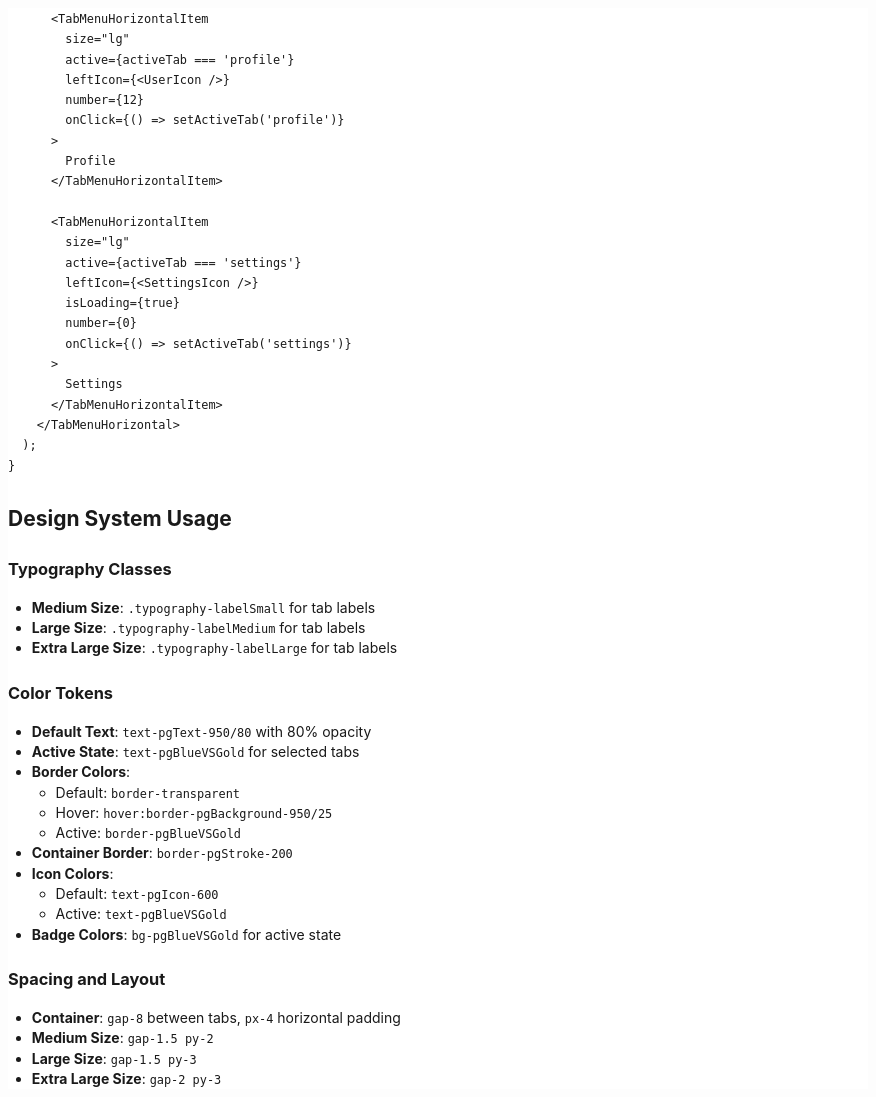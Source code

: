 ```tsx
      <TabMenuHorizontalItem
        size="lg"
        active={activeTab === 'profile'}
        leftIcon={<UserIcon />}
        number={12}
        onClick={() => setActiveTab('profile')}
      >
        Profile
      </TabMenuHorizontalItem>
      
      <TabMenuHorizontalItem
        size="lg"
        active={activeTab === 'settings'}
        leftIcon={<SettingsIcon />}
        isLoading={true}
        number={0}
        onClick={() => setActiveTab('settings')}
      >
        Settings
      </TabMenuHorizontalItem>
    </TabMenuHorizontal>
  );
}
```

## Design System Usage

### Typography Classes
- **Medium Size**: `.typography-labelSmall` for tab labels
- **Large Size**: `.typography-labelMedium` for tab labels  
- **Extra Large Size**: `.typography-labelLarge` for tab labels

### Color Tokens
- **Default Text**: `text-pgText-950/80` with 80% opacity
- **Active State**: `text-pgBlueVSGold` for selected tabs
- **Border Colors**: 
  - Default: `border-transparent`
  - Hover: `hover:border-pgBackground-950/25`
  - Active: `border-pgBlueVSGold`
- **Container Border**: `border-pgStroke-200`
- **Icon Colors**: 
  - Default: `text-pgIcon-600`
  - Active: `text-pgBlueVSGold`
- **Badge Colors**: `bg-pgBlueVSGold` for active state

### Spacing and Layout
- **Container**: `gap-8` between tabs, `px-4` horizontal padding
- **Medium Size**: `gap-1.5 py-2`
- **Large Size**: `gap-1.5 py-3` 
- **Extra Large Size**: `gap-2 py-3`
